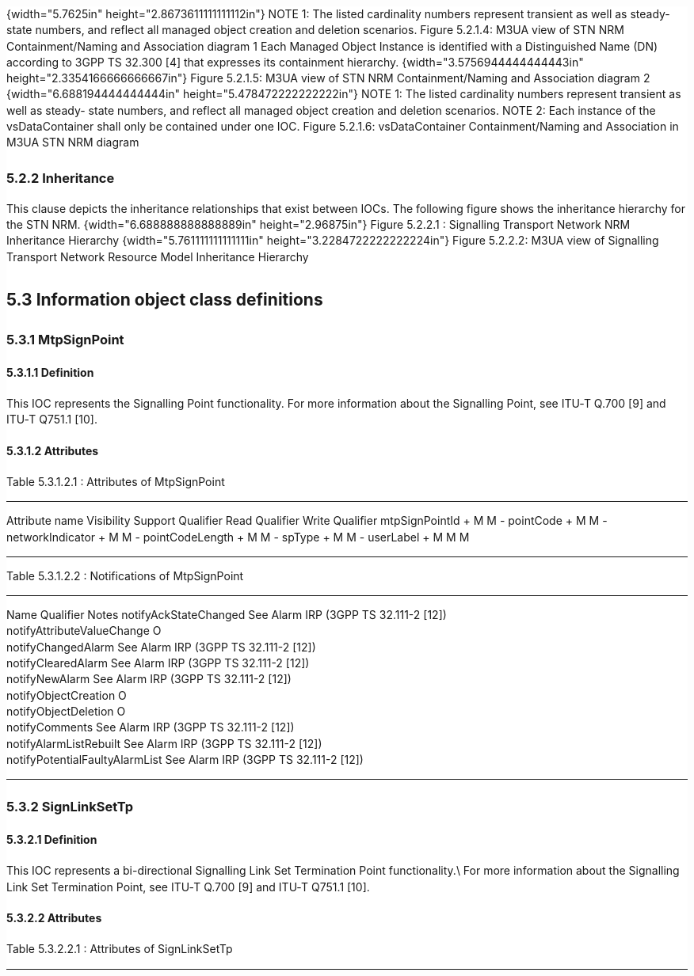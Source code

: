 {width="5.7625in" height="2.8673611111111112in"}
NOTE 1: The listed cardinality numbers represent transient as well as steady-
state numbers, and reflect all managed object creation and deletion scenarios.
Figure 5.2.1.4: M3UA view of STN NRM Containment/Naming and Association
diagram 1
Each Managed Object Instance is identified with a Distinguished Name (DN)
according to 3GPP TS 32.300 [4] that expresses its containment hierarchy.
{width="3.5756944444444443in" height="2.3354166666666667in"}
Figure 5.2.1.5: M3UA view of STN NRM Containment/Naming and Association
diagram 2
{width="6.688194444444444in" height="5.478472222222222in"}
NOTE 1: The listed cardinality numbers represent transient as well as steady-
state numbers, and reflect all managed object creation and deletion scenarios.
NOTE 2: Each instance of the vsDataContainer shall only be contained under one
IOC.
Figure 5.2.1.6: vsDataContainer Containment/Naming and Association in M3UA STN
NRM diagram
### 5.2.2 Inheritance
This clause depicts the inheritance relationships that exist between IOCs.
The following figure shows the inheritance hierarchy for the STN NRM.
{width="6.688888888888889in" height="2.96875in"}
Figure 5.2.2.1 : Signalling Transport Network NRM Inheritance Hierarchy
{width="5.761111111111111in" height="3.2284722222222224in"}
Figure 5.2.2.2: M3UA view of Signalling Transport Network Resource Model
Inheritance Hierarchy
## 5.3 Information object class definitions
### 5.3.1 MtpSignPoint
#### 5.3.1.1 Definition
This IOC represents the Signalling Point functionality. For more information
about the Signalling Point, see ITU‑T Q.700 [9] and ITU‑T Q751.1 [10].
#### 5.3.1.2 Attributes
Table 5.3.1.2.1 : Attributes of MtpSignPoint
* * *
Attribute name Visibility Support Qualifier Read Qualifier Write Qualifier
mtpSignPointId + M M - pointCode + M M - networkIndicator + M M -
pointCodeLength + M M - spType + M M - userLabel + M M M
* * *
Table 5.3.1.2.2 : Notifications of MtpSignPoint
* * *
Name Qualifier Notes notifyAckStateChanged See Alarm IRP (3GPP TS 32.111-2
[12])  
notifyAttributeValueChange O  
notifyChangedAlarm See Alarm IRP (3GPP TS 32.111-2 [12])  
notifyClearedAlarm See Alarm IRP (3GPP TS 32.111-2 [12])  
notifyNewAlarm See Alarm IRP (3GPP TS 32.111-2 [12])  
notifyObjectCreation O  
notifyObjectDeletion O  
notifyComments See Alarm IRP (3GPP TS 32.111-2 [12])  
notifyAlarmListRebuilt See Alarm IRP (3GPP TS 32.111-2 [12])  
notifyPotentialFaultyAlarmList See Alarm IRP (3GPP TS 32.111-2 [12])
* * *
### 5.3.2 SignLinkSetTp
#### 5.3.2.1 Definition
This IOC represents a bi-directional Signalling Link Set Termination Point
functionality.\ For more information about the Signalling Link Set Termination
Point, see ITU‑T Q.700 [9] and ITU‑T Q751.1 [10].
#### 5.3.2.2 Attributes
Table 5.3.2.2.1 : Attributes of SignLinkSetTp
* * *
